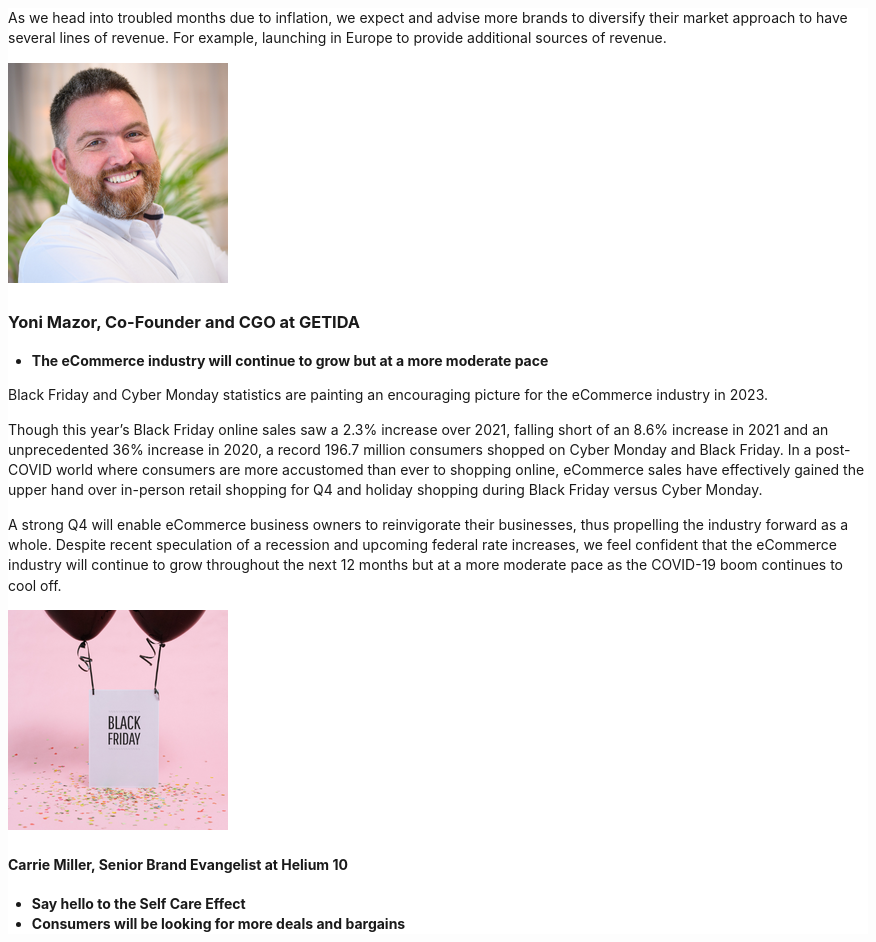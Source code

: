 As we head into troubled months due to inflation, we expect and advise more brands to diversify their market approach to have several lines of revenue. For example, launching in Europe to provide additional sources of revenue.

![](/images/uploads/jerome.png)

### Yoni Mazor, Co-Founder and CGO at GETIDA

* **The eCommerce industry will continue to grow but at a more moderate pace** 

Black Friday and Cyber Monday statistics are painting an encouraging picture for the eCommerce industry in 2023.

Though this year’s Black Friday online sales saw a 2.3% increase over 2021, falling short of an 8.6% increase in 2021 and an unprecedented 36% increase in 2020, a record 196.7 million consumers shopped on Cyber Monday and Black Friday. In a post-COVID world where consumers are more accustomed than ever to shopping online, eCommerce sales have effectively gained the upper hand over in-person retail shopping for Q4 and holiday shopping during Black Friday versus Cyber Monday.

A strong Q4 will enable eCommerce business owners to reinvigorate their businesses, thus propelling the industry forward as a whole. Despite recent speculation of a recession and upcoming federal rate increases, we feel confident that the eCommerce industry will continue to grow throughout the next 12 months but at a more moderate pace as the COVID-19 boom continues to cool off.

![](/images/uploads/black-friday.png)

#### Carrie Miller, Senior Brand Evangelist at Helium 10

* **Say hello to the Self Care Effect**
* **Consumers will be looking for more deals and bargains**
